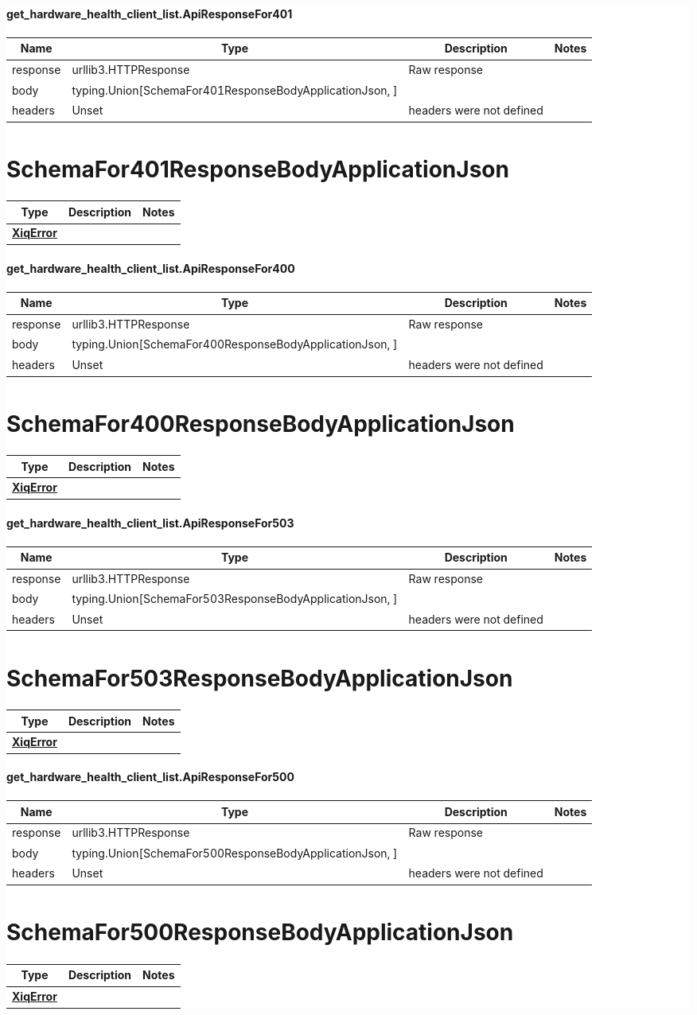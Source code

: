 #### get_hardware_health_client_list.ApiResponseFor401
Name | Type | Description  | Notes
------------- | ------------- | ------------- | -------------
response | urllib3.HTTPResponse | Raw response |
body | typing.Union[SchemaFor401ResponseBodyApplicationJson, ] |  |
headers | Unset | headers were not defined |

# SchemaFor401ResponseBodyApplicationJson
Type | Description  | Notes
------------- | ------------- | -------------
[**XiqError**](../../models/XiqError.md) |  | 


#### get_hardware_health_client_list.ApiResponseFor400
Name | Type | Description  | Notes
------------- | ------------- | ------------- | -------------
response | urllib3.HTTPResponse | Raw response |
body | typing.Union[SchemaFor400ResponseBodyApplicationJson, ] |  |
headers | Unset | headers were not defined |

# SchemaFor400ResponseBodyApplicationJson
Type | Description  | Notes
------------- | ------------- | -------------
[**XiqError**](../../models/XiqError.md) |  | 


#### get_hardware_health_client_list.ApiResponseFor503
Name | Type | Description  | Notes
------------- | ------------- | ------------- | -------------
response | urllib3.HTTPResponse | Raw response |
body | typing.Union[SchemaFor503ResponseBodyApplicationJson, ] |  |
headers | Unset | headers were not defined |

# SchemaFor503ResponseBodyApplicationJson
Type | Description  | Notes
------------- | ------------- | -------------
[**XiqError**](../../models/XiqError.md) |  | 


#### get_hardware_health_client_list.ApiResponseFor500
Name | Type | Description  | Notes
------------- | ------------- | ------------- | -------------
response | urllib3.HTTPResponse | Raw response |
body | typing.Union[SchemaFor500ResponseBodyApplicationJson, ] |  |
headers | Unset | headers were not defined |

# SchemaFor500ResponseBodyApplicationJson
Type | Description  | Notes
------------- | ------------- | -------------
[**XiqError**](../../models/XiqError.md) |  | 

